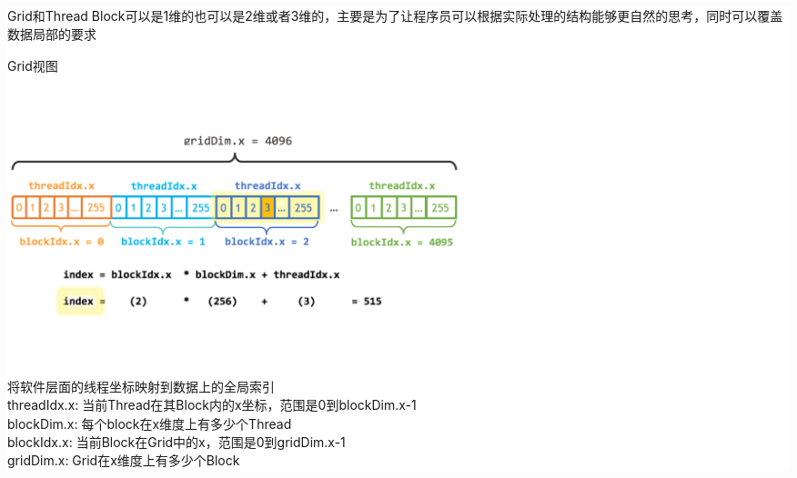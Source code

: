 Grid和Thread Block可以是1维的也可以是2维或者3维的，主要是为了让程序员可以根据实际处理的结构能够更自然的思考，同时可以覆盖数据局部的要求

Grid视图

<img width="500" height="300" src="../img/post-gpu-view.png"/>

将软件层面的线程坐标映射到数据上的全局索引 <br>
threadIdx.x: 当前Thread在其Block内的x坐标，范围是0到blockDim.x-1 <br>
blockDim.x: 每个block在x维度上有多少个Thread <br>
blockIdx.x: 当前Block在Grid中的x，范围是0到gridDim.x-1 <br>
gridDim.x: Grid在x维度上有多少个Block <br>
